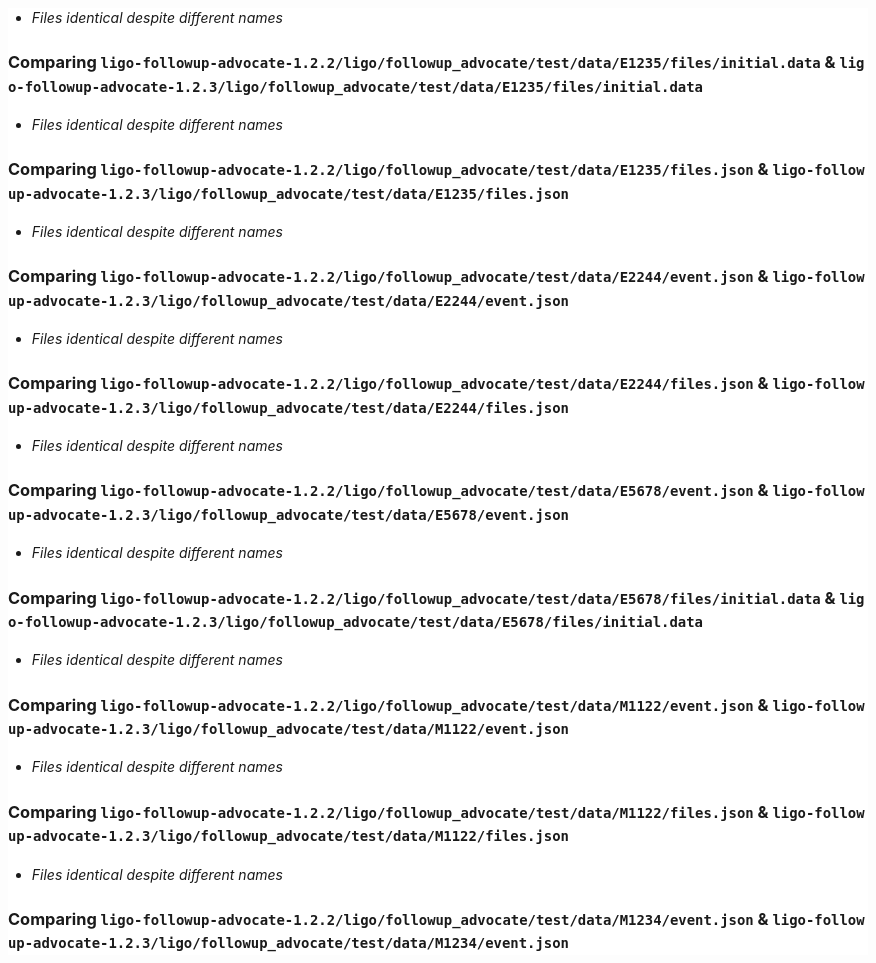  * *Files identical despite different names*

### Comparing `ligo-followup-advocate-1.2.2/ligo/followup_advocate/test/data/E1235/files/initial.data` & `ligo-followup-advocate-1.2.3/ligo/followup_advocate/test/data/E1235/files/initial.data`

 * *Files identical despite different names*

### Comparing `ligo-followup-advocate-1.2.2/ligo/followup_advocate/test/data/E1235/files.json` & `ligo-followup-advocate-1.2.3/ligo/followup_advocate/test/data/E1235/files.json`

 * *Files identical despite different names*

### Comparing `ligo-followup-advocate-1.2.2/ligo/followup_advocate/test/data/E2244/event.json` & `ligo-followup-advocate-1.2.3/ligo/followup_advocate/test/data/E2244/event.json`

 * *Files identical despite different names*

### Comparing `ligo-followup-advocate-1.2.2/ligo/followup_advocate/test/data/E2244/files.json` & `ligo-followup-advocate-1.2.3/ligo/followup_advocate/test/data/E2244/files.json`

 * *Files identical despite different names*

### Comparing `ligo-followup-advocate-1.2.2/ligo/followup_advocate/test/data/E5678/event.json` & `ligo-followup-advocate-1.2.3/ligo/followup_advocate/test/data/E5678/event.json`

 * *Files identical despite different names*

### Comparing `ligo-followup-advocate-1.2.2/ligo/followup_advocate/test/data/E5678/files/initial.data` & `ligo-followup-advocate-1.2.3/ligo/followup_advocate/test/data/E5678/files/initial.data`

 * *Files identical despite different names*

### Comparing `ligo-followup-advocate-1.2.2/ligo/followup_advocate/test/data/M1122/event.json` & `ligo-followup-advocate-1.2.3/ligo/followup_advocate/test/data/M1122/event.json`

 * *Files identical despite different names*

### Comparing `ligo-followup-advocate-1.2.2/ligo/followup_advocate/test/data/M1122/files.json` & `ligo-followup-advocate-1.2.3/ligo/followup_advocate/test/data/M1122/files.json`

 * *Files identical despite different names*

### Comparing `ligo-followup-advocate-1.2.2/ligo/followup_advocate/test/data/M1234/event.json` & `ligo-followup-advocate-1.2.3/ligo/followup_advocate/test/data/M1234/event.json`
